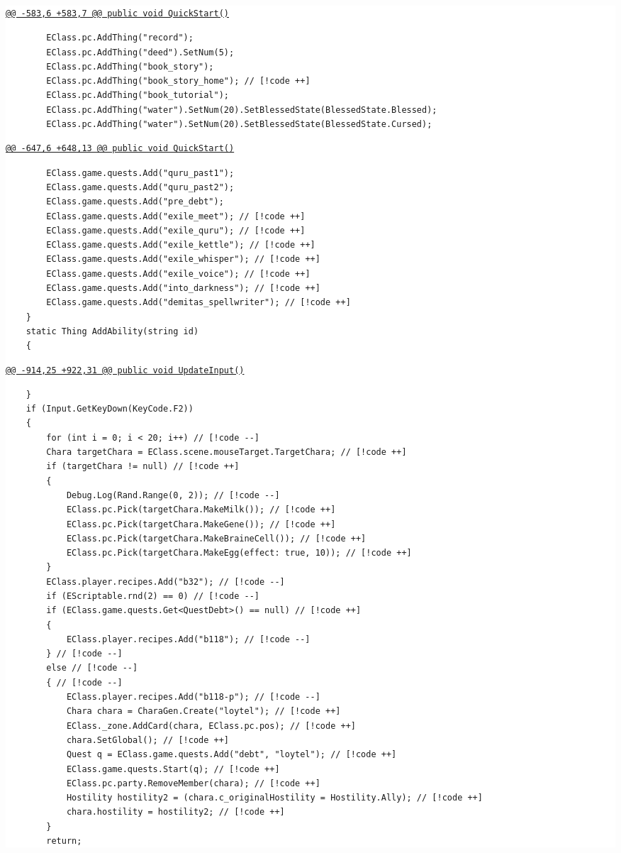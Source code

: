 [`@@ -583,6 +583,7 @@ public void QuickStart()`](https://github.com/Elin-Modding-Resources/Elin-Decompiled/blob/23a00f0f572328fc23121a2cc8c77669087bdda4/Elin/CoreDebug.cs#L583-L588)
```cs:line-numbers=583
		EClass.pc.AddThing("record");
		EClass.pc.AddThing("deed").SetNum(5);
		EClass.pc.AddThing("book_story");
		EClass.pc.AddThing("book_story_home"); // [!code ++]
		EClass.pc.AddThing("book_tutorial");
		EClass.pc.AddThing("water").SetNum(20).SetBlessedState(BlessedState.Blessed);
		EClass.pc.AddThing("water").SetNum(20).SetBlessedState(BlessedState.Cursed);
```

[`@@ -647,6 +648,13 @@ public void QuickStart()`](https://github.com/Elin-Modding-Resources/Elin-Decompiled/blob/23a00f0f572328fc23121a2cc8c77669087bdda4/Elin/CoreDebug.cs#L647-L652)
```cs:line-numbers=647
		EClass.game.quests.Add("quru_past1");
		EClass.game.quests.Add("quru_past2");
		EClass.game.quests.Add("pre_debt");
		EClass.game.quests.Add("exile_meet"); // [!code ++]
		EClass.game.quests.Add("exile_quru"); // [!code ++]
		EClass.game.quests.Add("exile_kettle"); // [!code ++]
		EClass.game.quests.Add("exile_whisper"); // [!code ++]
		EClass.game.quests.Add("exile_voice"); // [!code ++]
		EClass.game.quests.Add("into_darkness"); // [!code ++]
		EClass.game.quests.Add("demitas_spellwriter"); // [!code ++]
	}
	static Thing AddAbility(string id)
	{
```

[`@@ -914,25 +922,31 @@ public void UpdateInput()`](https://github.com/Elin-Modding-Resources/Elin-Decompiled/blob/23a00f0f572328fc23121a2cc8c77669087bdda4/Elin/CoreDebug.cs#L914-L938)
```cs:line-numbers=914
	}
	if (Input.GetKeyDown(KeyCode.F2))
	{
		for (int i = 0; i < 20; i++) // [!code --]
		Chara targetChara = EClass.scene.mouseTarget.TargetChara; // [!code ++]
		if (targetChara != null) // [!code ++]
		{
			Debug.Log(Rand.Range(0, 2)); // [!code --]
			EClass.pc.Pick(targetChara.MakeMilk()); // [!code ++]
			EClass.pc.Pick(targetChara.MakeGene()); // [!code ++]
			EClass.pc.Pick(targetChara.MakeBraineCell()); // [!code ++]
			EClass.pc.Pick(targetChara.MakeEgg(effect: true, 10)); // [!code ++]
		}
		EClass.player.recipes.Add("b32"); // [!code --]
		if (EScriptable.rnd(2) == 0) // [!code --]
		if (EClass.game.quests.Get<QuestDebt>() == null) // [!code ++]
		{
			EClass.player.recipes.Add("b118"); // [!code --]
		} // [!code --]
		else // [!code --]
		{ // [!code --]
			EClass.player.recipes.Add("b118-p"); // [!code --]
			Chara chara = CharaGen.Create("loytel"); // [!code ++]
			EClass._zone.AddCard(chara, EClass.pc.pos); // [!code ++]
			chara.SetGlobal(); // [!code ++]
			Quest q = EClass.game.quests.Add("debt", "loytel"); // [!code ++]
			EClass.game.quests.Start(q); // [!code ++]
			EClass.pc.party.RemoveMember(chara); // [!code ++]
			Hostility hostility2 = (chara.c_originalHostility = Hostility.Ally); // [!code ++]
			chara.hostility = hostility2; // [!code ++]
		}
		return;
```